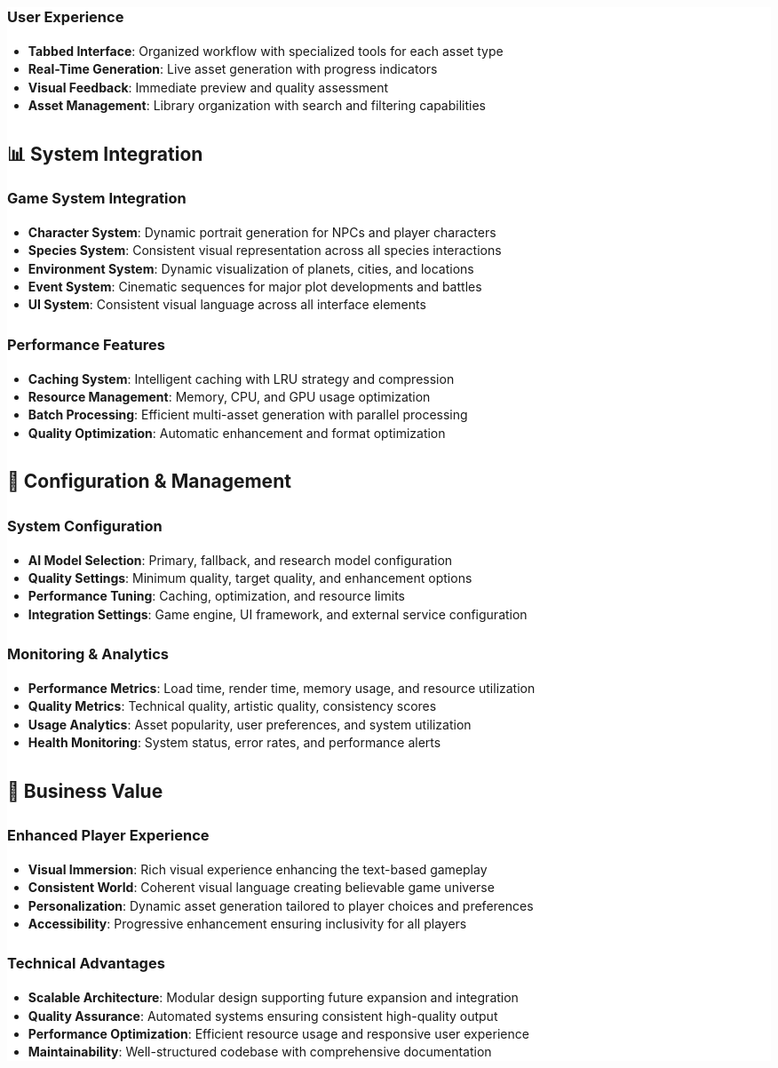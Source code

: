 ### User Experience
- **Tabbed Interface**: Organized workflow with specialized tools for each asset type
- **Real-Time Generation**: Live asset generation with progress indicators
- **Visual Feedback**: Immediate preview and quality assessment
- **Asset Management**: Library organization with search and filtering capabilities

## 📊 System Integration

### Game System Integration
- **Character System**: Dynamic portrait generation for NPCs and player characters
- **Species System**: Consistent visual representation across all species interactions
- **Environment System**: Dynamic visualization of planets, cities, and locations
- **Event System**: Cinematic sequences for major plot developments and battles
- **UI System**: Consistent visual language across all interface elements

### Performance Features
- **Caching System**: Intelligent caching with LRU strategy and compression
- **Resource Management**: Memory, CPU, and GPU usage optimization
- **Batch Processing**: Efficient multi-asset generation with parallel processing
- **Quality Optimization**: Automatic enhancement and format optimization

## 🔧 Configuration & Management

### System Configuration
- **AI Model Selection**: Primary, fallback, and research model configuration
- **Quality Settings**: Minimum quality, target quality, and enhancement options
- **Performance Tuning**: Caching, optimization, and resource limits
- **Integration Settings**: Game engine, UI framework, and external service configuration

### Monitoring & Analytics
- **Performance Metrics**: Load time, render time, memory usage, and resource utilization
- **Quality Metrics**: Technical quality, artistic quality, consistency scores
- **Usage Analytics**: Asset popularity, user preferences, and system utilization
- **Health Monitoring**: System status, error rates, and performance alerts

## 🎯 Business Value

### Enhanced Player Experience
- **Visual Immersion**: Rich visual experience enhancing the text-based gameplay
- **Consistent World**: Coherent visual language creating believable game universe
- **Personalization**: Dynamic asset generation tailored to player choices and preferences
- **Accessibility**: Progressive enhancement ensuring inclusivity for all players

### Technical Advantages
- **Scalable Architecture**: Modular design supporting future expansion and integration
- **Quality Assurance**: Automated systems ensuring consistent high-quality output
- **Performance Optimization**: Efficient resource usage and responsive user experience
- **Maintainability**: Well-structured codebase with comprehensive documentation
